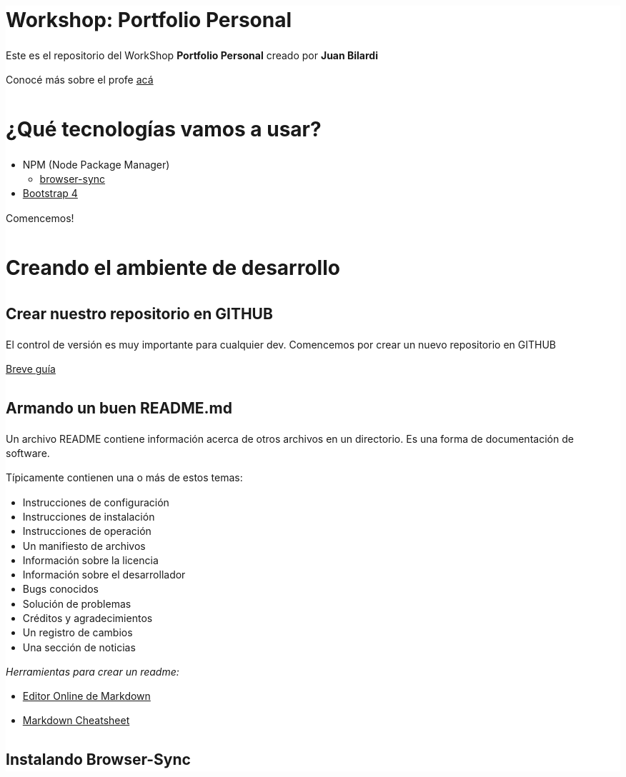 # Workshop: Portfolio Personal

Este es el repositorio del WorkShop **Portfolio Personal** creado por **Juan Bilardi** 

Conocé más sobre el profe [acá](https://threehdm.github.io/personal_page/#developer)

# ¿Qué tecnologías vamos a usar?

-  NPM (Node Package Manager)
	-  [browser-sync](https://www.browsersync.io/)
-  [Bootstrap 4](https://getbootstrap.com/docs/4.4/getting-started/introduction/)


Comencemos!

# Creando el ambiente de desarrollo

##  Crear nuestro repositorio en GITHUB

El control de versión es muy importante para cualquier dev. Comencemos por crear un nuevo repositorio en GITHUB 

[Breve guía](https://desarrolloweb.com/articulos/crear-repositorio-git-codigo.html)

## Armando un buen README.md

Un archivo README contiene información acerca de otros archivos en un directorio. Es una forma de documentación de software.

Típicamente contienen una o más de estos temas:

- Instrucciones de configuración
- Instrucciones de instalación
- Instrucciones de operación
- Un manifiesto de archivos
- Información sobre la licencia
- Información sobre el desarrollador
- Bugs conocidos
- Solución de problemas 
- Créditos y agradecimientos
- Un registro de cambios
- Una sección de noticias

*Herramientas para crear un readme:*

- [Editor Online de Markdown](https://stackedit.io/)

- [Markdown Cheatsheet](https://github.com/adam-p/markdown-here/wiki/Markdown-Cheatsheet)

## Instalando Browser-Sync
